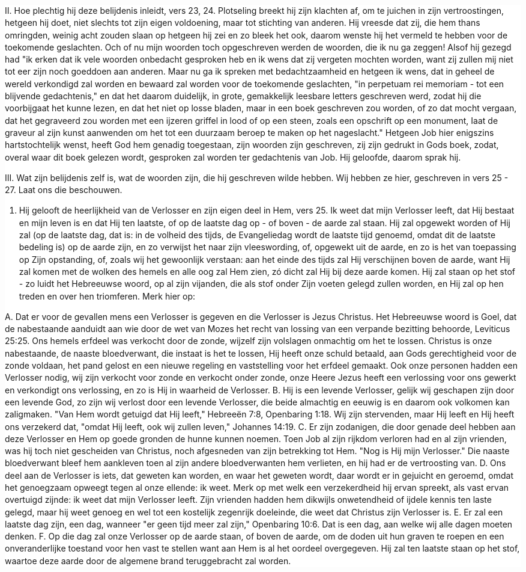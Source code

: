 
II. Hoe plechtig hij deze belijdenis inleidt, vers 23, 24. 
Plotseling breekt hij zijn klachten af, om te juichen in zijn vertroostingen, hetgeen hij doet, niet slechts tot zijn eigen voldoening, maar tot stichting van anderen. Hij vreesde dat zij, die hem thans omringden, weinig acht zouden slaan op hetgeen hij zei en zo bleek het ook, daarom wenste hij het vermeld te hebben voor de toekomende geslachten. Och of nu mijn woorden toch opgeschreven werden de woorden, die ik nu ga zeggen! Alsof hij gezegd had "ik erken dat ik vele woorden onbedacht gesproken heb en ik wens dat zij vergeten mochten worden, want zij zullen mij niet tot eer zijn noch goeddoen aan anderen. Maar nu ga ik spreken met bedachtzaamheid en hetgeen ik wens, dat in geheel de wereld verkondigd zal worden en bewaard zal worden voor de toekomende geslachten, "in perpetuam rei memoriam - tot een blijvende gedachtenis," en dat het daarom duidelijk, in grote, gemakkelijk leesbare letters geschreven werd, zodat hij die voorbijgaat het kunne lezen, en dat het niet op losse bladen, maar in een boek geschreven zou worden, of zo dat mocht vergaan, dat het gegraveerd zou worden met een ijzeren griffel in lood of op een steen, zoals een opschrift op een monument, Iaat de graveur al zijn kunst aanwenden om het tot een duurzaam beroep te maken op het nageslacht." Hetgeen Job hier enigszins hartstochtelijk wenst, heeft God hem genadig toegestaan, zijn woorden zijn geschreven, zij zijn gedrukt in Gods boek, zodat, overal waar dit boek gelezen wordt, gesproken zal worden ter gedachtenis van Job. Hij geloofde, daarom sprak hij.

III. Wat zijn belijdenis zelf is, wat de woorden zijn, die hij geschreven wilde hebben. Wij hebben ze hier, geschreven in vers 25 - 27. Laat ons die beschouwen.
1. Hij gelooft de heerlijkheid van de Verlosser en zijn eigen deel in Hem, vers 25. Ik weet dat mijn Verlosser leeft, dat Hij bestaat en mijn leven is en dat Hij ten laatste, of op de laatste dag op - of boven - de aarde zal staan. Hij zal opgewekt worden of Hij zal (op de laatste dag, dat is: in de volheid des tijds, de Evangeliedag wordt de laatste tijd genoemd, omdat dit de laatste bedeling is) op de aarde zijn, en zo verwijst het naar zijn vleeswording, of, opgewekt uit de aarde, en zo is het van toepassing op Zijn opstanding, of, zoals wij het gewoonlijk verstaan: aan het einde des tijds zal Hij verschijnen boven de aarde, want Hij zal komen met de wolken des hemels en alle oog zal Hem zien, zó dicht zal Hij bij deze aarde komen. Hij zal staan op het stof - zo luidt het Hebreeuwse woord, op al zijn vijanden, die als stof onder Zijn voeten gelegd zullen worden, en Hij zal op hen treden en over hen triomferen. Merk hier op:

A. Dat er voor de gevallen mens een Verlosser is gegeven en die Verlosser is Jezus Christus. Het Hebreeuwse woord is Goel, dat de nabestaande aanduidt aan wie door de wet van Mozes het recht van lossing van een verpande bezitting behoorde, Leviticus 25:25. Ons hemels erfdeel was verkocht door de zonde, wijzelf zijn volslagen onmachtig om het te lossen. Christus is onze nabestaande, de naaste bloedverwant, die instaat is het te lossen, Hij heeft onze schuld betaald, aan Gods gerechtigheid voor de zonde voldaan, het pand gelost en een nieuwe regeling en vaststelling voor het erfdeel gemaakt. Ook onze personen hadden een Verlosser nodig, wij zijn verkocht voor zonde en verkocht onder zonde, onze Heere Jezus heeft een verlossing voor ons gewerkt en verkondigt ons verlossing, en zo is Hij in waarheid de Verlosser.
B. Hij is een levende Verlosser, gelijk wij geschapen zijn door een levende God, zo zijn wij verlost door een levende Verlosser, die beide almachtig en eeuwig is en daarom ook volkomen kan zaligmaken. "Van Hem wordt getuigd dat Hij leeft," Hebreeën 7:8, Openbaring 1:18. Wij zijn stervenden, maar Hij leeft en Hij heeft ons verzekerd dat, "omdat Hij leeft, ook wij zullen leven," Johannes 14:19.
C. Er zijn zodanigen, die door genade deel hebben aan deze Verlosser en Hem op goede gronden de hunne kunnen noemen. Toen Job al zijn rijkdom verloren had en al zijn vrienden, was hij toch niet gescheiden van Christus, noch afgesneden van zijn betrekking tot Hem. "Nog is Hij mijn Verlosser." Die naaste bloedverwant bleef hem aankleven toen al zijn andere bloedverwanten hem verlieten, en hij had er de vertroosting van.
 D. Ons deel aan de Verlosser is iets, dat geweten kan worden, en waar het geweten wordt, daar wordt er in gejuicht en geroemd, omdat het genoegzaam opweegt tegen al onze ellende: ik weet. Merk op met welk een verzekerdheid hij ervan spreekt, als vast ervan overtuigd zijnde: ik weet dat mijn Verlosser leeft. Zijn vrienden hadden hem dikwijls onwetendheid of ijdele kennis ten laste gelegd, maar hij weet genoeg en wel tot een kostelijk zegenrijk doeleinde, die weet dat Christus zijn Verlosser is.
 E. Er zal een laatste dag zijn, een dag, wanneer "er geen tijd meer zal zijn," Openbaring 10:6. Dat is een dag, aan welke wij alle dagen moeten denken.
F. Op die dag zal onze Verlosser op de aarde staan, of boven de aarde, om de doden uit hun graven te roepen en een onveranderlijke toestand voor hen vast te stellen want aan Hem is al het oordeel overgegeven. Hij zal ten laatste staan op het stof, waartoe deze aarde door de algemene brand teruggebracht zal worden.
